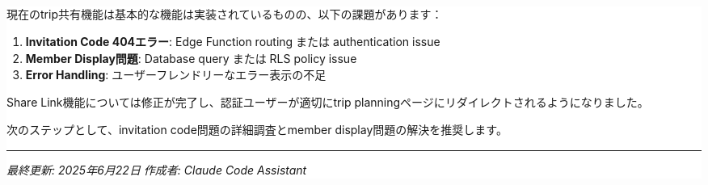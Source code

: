 現在のtrip共有機能は基本的な機能は実装されているものの、以下の課題があります：

1. **Invitation Code 404エラー**: Edge Function routing または authentication issue
2. **Member Display問題**: Database query または RLS policy issue  
3. **Error Handling**: ユーザーフレンドリーなエラー表示の不足

Share Link機能については修正が完了し、認証ユーザーが適切にtrip planningページにリダイレクトされるようになりました。

次のステップとして、invitation code問題の詳細調査とmember display問題の解決を推奨します。

---

*最終更新: 2025年6月22日*
*作成者: Claude Code Assistant*